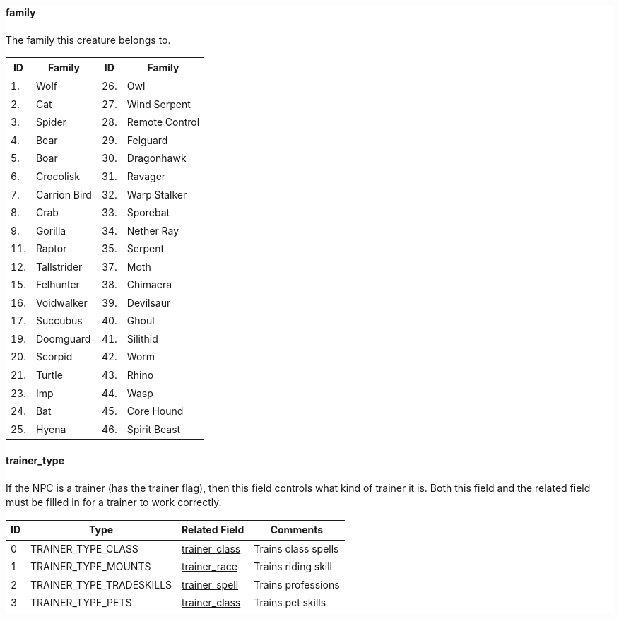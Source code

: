 #### family

The family this creature belongs to.

| ID  | Family       | ID  | Family         |
| --- | ------------ | --- | -------------- |
| 1.  | Wolf         | 26. | Owl            |
| 2.  | Cat          | 27. | Wind Serpent   |
| 3.  | Spider       | 28. | Remote Control |
| 4.  | Bear         | 29. | Felguard       |
| 5.  | Boar         | 30. | Dragonhawk     |
| 6.  | Crocolisk    | 31. | Ravager        |
| 7.  | Carrion Bird | 32. | Warp Stalker   |
| 8.  | Crab         | 33. | Sporebat       |
| 9.  | Gorilla      | 34. | Nether Ray     |
| 11. | Raptor       | 35. | Serpent        |
| 12. | Tallstrider  | 37. | Moth           |
| 15. | Felhunter    | 38. | Chimaera       |
| 16. | Voidwalker   | 39. | Devilsaur      |
| 17. | Succubus     | 40. | Ghoul          |
| 19. | Doomguard    | 41. | Silithid       |
| 20. | Scorpid      | 42. | Worm           |
| 21. | Turtle       | 43. | Rhino          |
| 23. | Imp          | 44. | Wasp           |
| 24. | Bat          | 45. | Core Hound     |
| 25. | Hyena        | 46. | Spirit Beast   |

#### trainer_type

If the NPC is a trainer (has the trainer flag), then this field controls what kind of trainer it is. Both this field and the related field must be filled in for a trainer to work correctly.

| ID  | Type                     | Related Field                   | Comments            |
| --- | ------------------------ | ------------------------------- | ------------------- |
| 0   | TRAINER_TYPE_CLASS       | [trainer_class](#trainer_class) | Trains class spells |
| 1   | TRAINER_TYPE_MOUNTS      | [trainer_race](#trainer_race)   | Trains riding skill |
| 2   | TRAINER_TYPE_TRADESKILLS | [trainer_spell](#trainer_spell) | Trains professions  |
| 3   | TRAINER_TYPE_PETS        | [trainer_class](#trainer_class) | Trains pet skills   |
